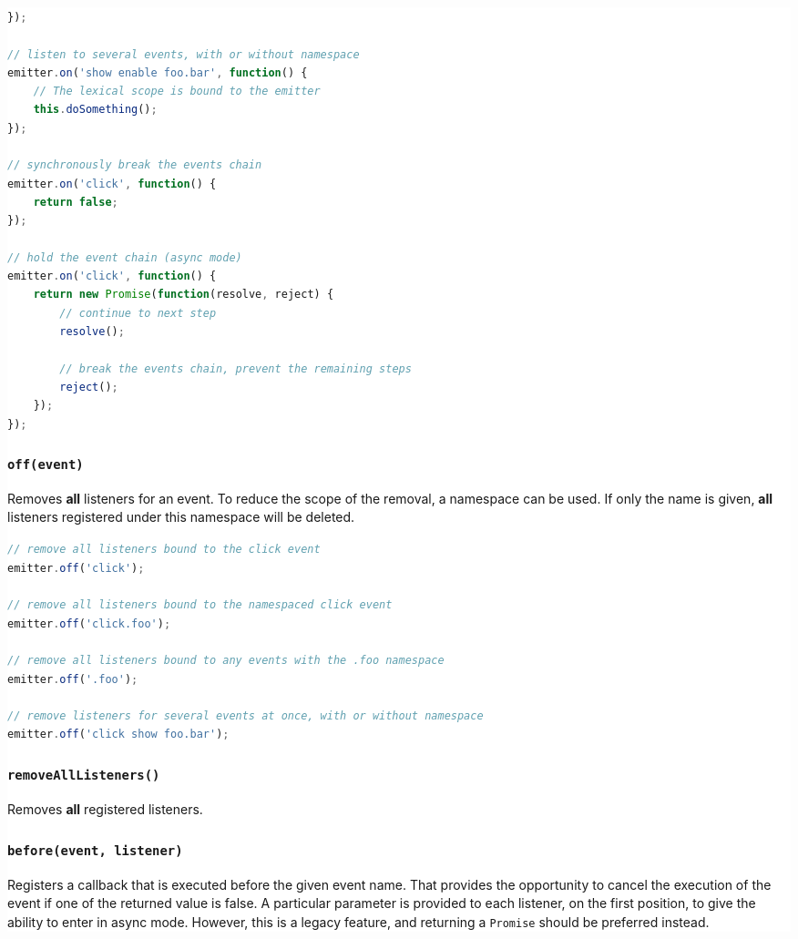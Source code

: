 ```javascript
});

// listen to several events, with or without namespace
emitter.on('show enable foo.bar', function() {
    // The lexical scope is bound to the emitter
    this.doSomething();
});

// synchronously break the events chain
emitter.on('click', function() {
    return false;
});

// hold the event chain (async mode)
emitter.on('click', function() {
    return new Promise(function(resolve, reject) {
        // continue to next step
        resolve();
        
        // break the events chain, prevent the remaining steps
        reject();
    });
});
```

### `off(event)`
Removes **all** listeners for an event. To reduce the scope of the removal, a
namespace can be used. If only the name is given, **all** listeners registered
under this namespace will be deleted.

```javascript
// remove all listeners bound to the click event
emitter.off('click');

// remove all listeners bound to the namespaced click event
emitter.off('click.foo');

// remove all listeners bound to any events with the .foo namespace
emitter.off('.foo');

// remove listeners for several events at once, with or without namespace
emitter.off('click show foo.bar');
```

### `removeAllListeners()`
Removes **all** registered listeners.

### `before(event, listener)`
Registers a callback that is executed before the given event name. That provides
the opportunity to cancel the execution of the event if one of the returned
value is false. A particular parameter is provided to each listener, on the
first position, to give the ability to enter in async mode. However, this is a
legacy feature, and returning a `Promise` should be preferred instead.
